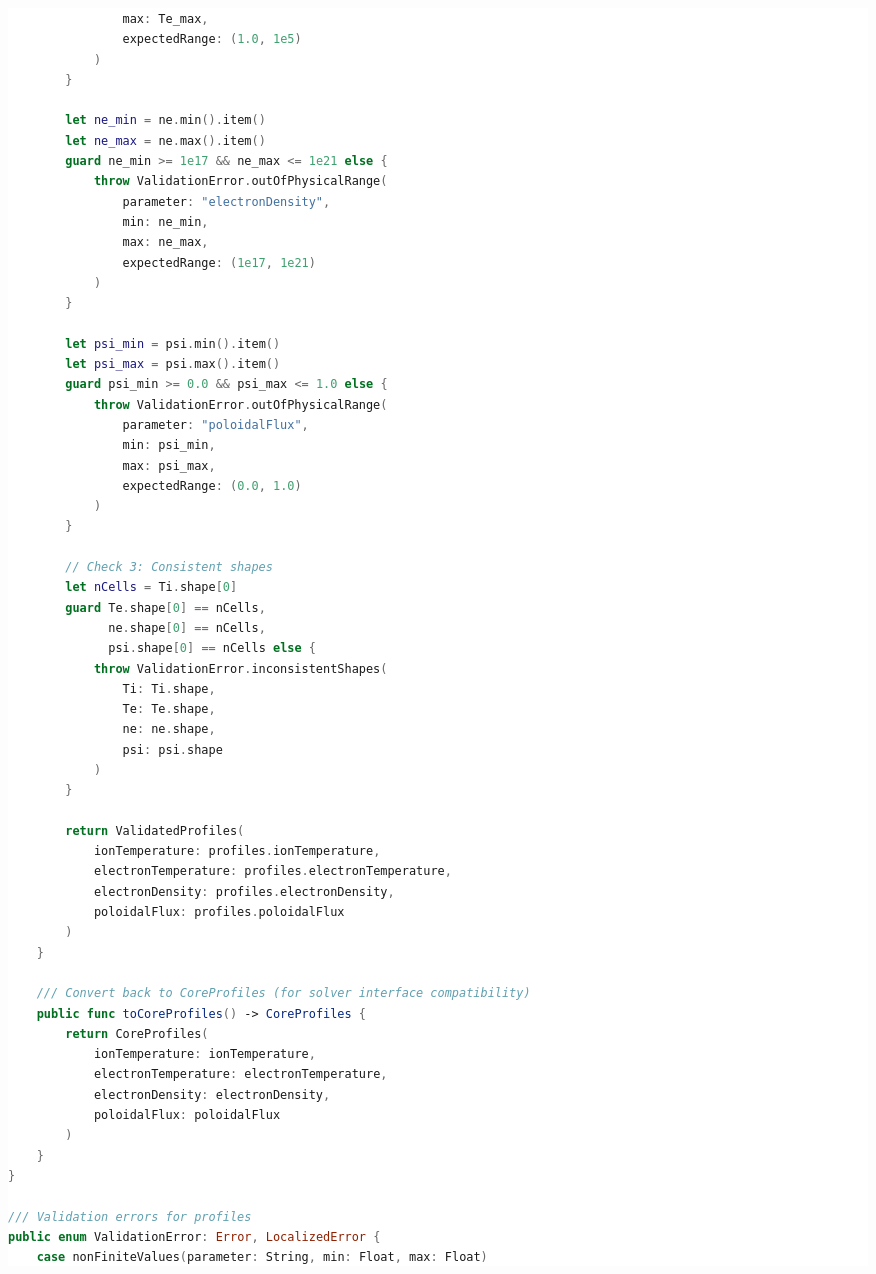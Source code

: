 ```swift
                max: Te_max,
                expectedRange: (1.0, 1e5)
            )
        }

        let ne_min = ne.min().item()
        let ne_max = ne.max().item()
        guard ne_min >= 1e17 && ne_max <= 1e21 else {
            throw ValidationError.outOfPhysicalRange(
                parameter: "electronDensity",
                min: ne_min,
                max: ne_max,
                expectedRange: (1e17, 1e21)
            )
        }

        let psi_min = psi.min().item()
        let psi_max = psi.max().item()
        guard psi_min >= 0.0 && psi_max <= 1.0 else {
            throw ValidationError.outOfPhysicalRange(
                parameter: "poloidalFlux",
                min: psi_min,
                max: psi_max,
                expectedRange: (0.0, 1.0)
            )
        }

        // Check 3: Consistent shapes
        let nCells = Ti.shape[0]
        guard Te.shape[0] == nCells,
              ne.shape[0] == nCells,
              psi.shape[0] == nCells else {
            throw ValidationError.inconsistentShapes(
                Ti: Ti.shape,
                Te: Te.shape,
                ne: ne.shape,
                psi: psi.shape
            )
        }

        return ValidatedProfiles(
            ionTemperature: profiles.ionTemperature,
            electronTemperature: profiles.electronTemperature,
            electronDensity: profiles.electronDensity,
            poloidalFlux: profiles.poloidalFlux
        )
    }

    /// Convert back to CoreProfiles (for solver interface compatibility)
    public func toCoreProfiles() -> CoreProfiles {
        return CoreProfiles(
            ionTemperature: ionTemperature,
            electronTemperature: electronTemperature,
            electronDensity: electronDensity,
            poloidalFlux: poloidalFlux
        )
    }
}

/// Validation errors for profiles
public enum ValidationError: Error, LocalizedError {
    case nonFiniteValues(parameter: String, min: Float, max: Float)
```